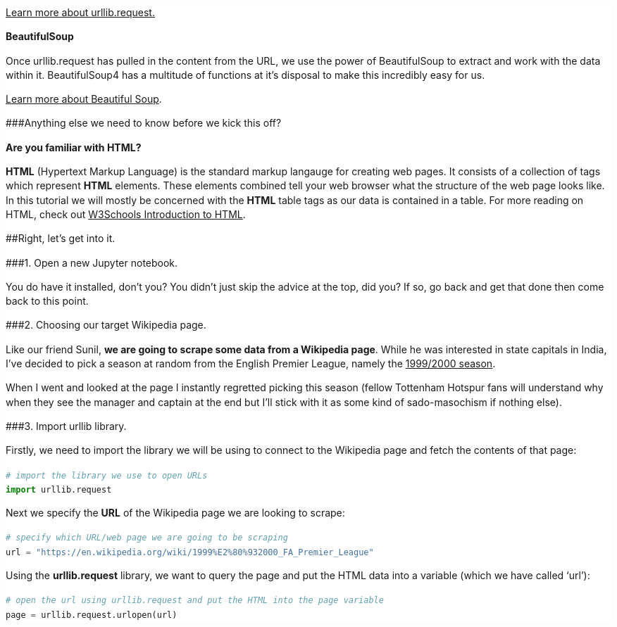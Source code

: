 [Learn more about urllib.request.](https://docs.python.org/3.0/library/urllib.request.html)

**BeautifulSoup**

Once urllib.request has pulled in the content from the URL, we use the power of BeautifulSoup to extract and work with the data within it. BeautifulSoup4 has a multitude of functions at it’s disposal to make this incredibly easy for us.

[Learn more about Beautiful Soup](https://www.crummy.com/software/BeautifulSoup/bs4/doc/).

###Anything else we need to know before we kick this off?

**Are you familiar with HTML?**

**HTML** (Hypertext Markup Language) is the standard markup langauge for creating web pages. It consists of a collection of tags which represent **HTML** elements. These elements combined tell your web browser what the structure of the web page looks like. In this tutorial we will mostly be concerned with the **HTML** table tags as our data is contained in a table. For more reading on HTML, check out [W3Schools Introduction to HTML](https://www.w3schools.com/html/html_intro.asp).

##Right, let’s get into it.

###1. Open a new Jupyter notebook.

You do have it installed, don’t you? You didn’t just skip the advice at the top, did you? If so, go back and get that done then come back to this point.

###2. Choosing our target Wikipedia page.

Like our friend Sunil, **we are going to scrape some data from a Wikipedia page**. While he was interested in state capitals in India, I’ve decided to pick a season at random from the English Premier League, namely the [1999/2000 season](https://en.wikipedia.org/wiki/1999%E2%80%932000_FA_Premier_League).

When I went and looked at the page I instantly regretted picking this season (fellow Tottenham Hotspur fans will understand why when they see the manager and captain at the end but I’ll stick with it as some kind of sado-masochism if nothing else).

###3. Import urllib library.

Firstly, we need to import the library we will be using to connect to the Wikipedia page and fetch the contents of that page:

```python
# import the library we use to open URLs
import urllib.request
```

Next we specify the **URL** of the Wikipedia page we are looking to scrape:

```python
# specify which URL/web page we are going to be scraping
url = "https://en.wikipedia.org/wiki/1999%E2%80%932000_FA_Premier_League"
```

Using the **urllib.request** library, we want to query the page and put the HTML data into a variable (which we have called ‘url’):

```python
# open the url using urllib.request and put the HTML into the page variable
page = urllib.request.urlopen(url)
```

